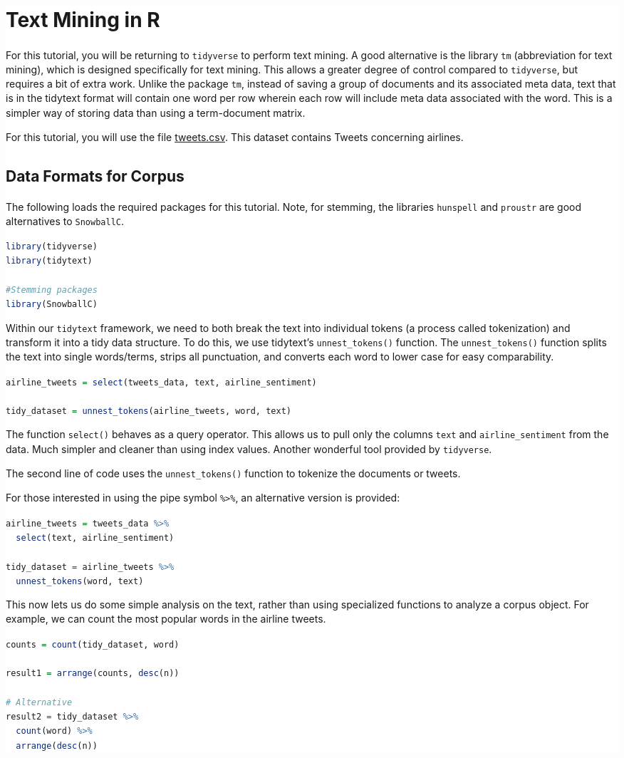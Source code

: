 # Text Mining in R
For this tutorial, you will be returning to `tidyverse` to perform text mining. A good alternative is the library `tm` (abbreviation for text mining), which is designed specifically for text mining. This allows a greater degree of control compared to `tidyverse`, but requires a bit of extra work. Unlike the package `tm`, instead of saving a group of documents and its associated meta data, text that is in the tidytext format will contain one word per row wherein each row will include meta data associated with the word. This is a simpler way of storing data than using a term-document matrix.

For this tutorial, you will use the file [tweets.csv](../data/tweets.csv). This dataset contains Tweets concerning airlines.

## Data Formats for Corpus
The following loads the required packages for this tutorial. Note, for stemming, the libraries `hunspell` and `proustr` are good alternatives to `SnowballC`.

```R
library(tidyverse)
library(tidytext)

#Stemming packages
library(SnowballC)
```

Within our `tidytext` framework, we need to both break the text into individual tokens (a process called tokenization) and transform it into a tidy data structure. To do this, we use tidytext’s `unnest_tokens()` function. The `unnest_tokens()` function splits the text into single words/terms, strips all punctuation, and converts each word to lower case for easy comparability.

```R
airline_tweets = select(tweets_data, text, airline_sentiment)

tidy_dataset = unnest_tokens(airline_tweets, word, text)
```

The function `select()` behaves as a query operator. This allows us to pull only the columns `text` and `airline_sentiment` from the data. Much simpler and cleaner than using index values. Another wonderful tool provided by `tidyverse`.

The second line of code uses the `unnest_tokens()` function to tokenize the documents or tweets.

For those interested in using the pipe symbol `%>%`, an alternative version is provided:

```R
airline_tweets = tweets_data %>% 
  select(text, airline_sentiment)

tidy_dataset = airline_tweets %>%
  unnest_tokens(word, text)
```

This now lets us do some simple analysis on the text, rather than using specialized functions to analyze a corpus object. For example, we can count the most popular words in the airline tweets.

```R
counts = count(tidy_dataset, word)

result1 = arrange(counts, desc(n))

# Alternative
result2 = tidy_dataset %>%
  count(word) %>%
  arrange(desc(n))
```
